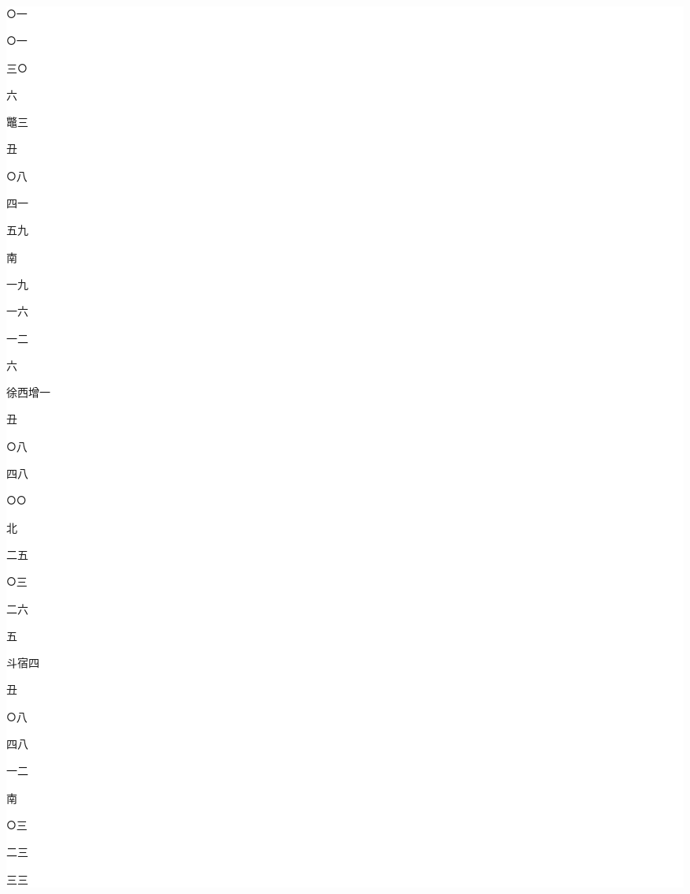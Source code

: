 ○一

○一

三○

六

鼈三

丑

○八

四一

五九

南

一九

一六

一二

六

徐西增一

丑

○八

四八

○○

北

二五

○三

二六

五

斗宿四

丑

○八

四八

一二

南

○三

二三

三三
